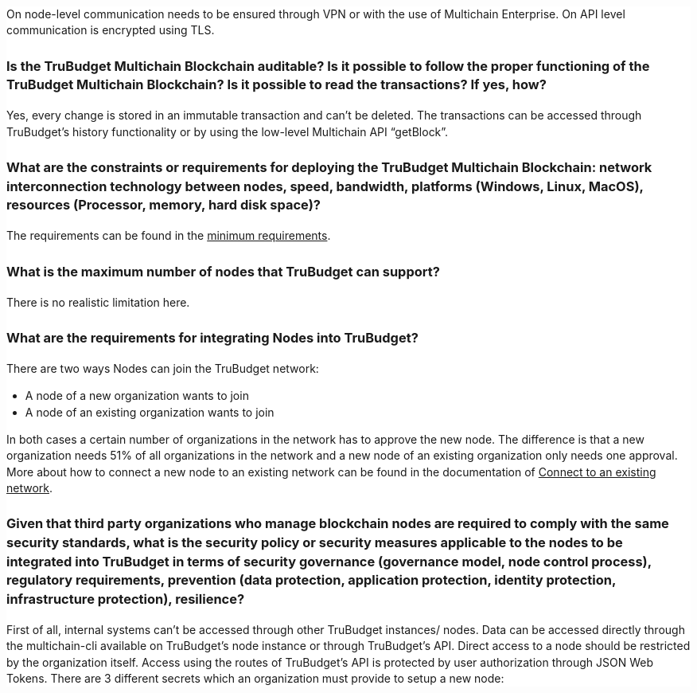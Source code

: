 On node-level communication needs to be ensured through VPN or with the use of Multichain Enterprise. On API level
communication is encrypted using TLS.

### Is the TruBudget Multichain Blockchain auditable? Is it possible to follow the proper functioning of the TruBudget Multichain Blockchain? Is it possible to read the transactions? If yes, how?

Yes, every change is stored in an immutable transaction and can’t be deleted. The transactions can be accessed through
TruBudget’s history functionality or by using the low-level Multichain API “getBlock”.

### What are the constraints or requirements for deploying the TruBudget Multichain Blockchain: network interconnection technology between nodes, speed, bandwidth, platforms (Windows, Linux, MacOS), resources (Processor, memory, hard disk space)?

The requirements can be found in the [minimum requirements](../developer/load-tests.md#minimum-requirements).

### What is the maximum number of nodes that TruBudget can support?

There is no realistic limitation here.

### What are the requirements for integrating Nodes into TruBudget?

There are two ways Nodes can join the TruBudget network:

- A node of a new organization wants to join
- A node of an existing organization wants to join

In both cases a certain number of organizations in the network has to approve the new node. The difference is that a new
organization needs 51% of all organizations in the network and a new node of an existing organization only needs one
approval. More about how to connect a new node to an existing network can be found in the documentation
of [Connect to an existing network](./installation/connect-to-an-existing-network/docker.md).

### Given that third party organizations who manage blockchain nodes are required to comply with the same security standards, what is the security policy or security measures applicable to the nodes to be integrated into TruBudget in terms of security governance (governance model, node control process), regulatory requirements, prevention (data protection, application protection, identity protection, infrastructure protection), resilience?

First of all, internal systems can’t be accessed through other TruBudget instances/ nodes. Data can be accessed directly
through the multichain-cli available on TruBudget’s node instance or through TruBudget’s API. Direct access to a node
should be restricted by the organization itself. Access using the routes of TruBudget’s API is protected by user
authorization through JSON Web Tokens. There are 3 different secrets which an organization must provide to setup a new
node:
